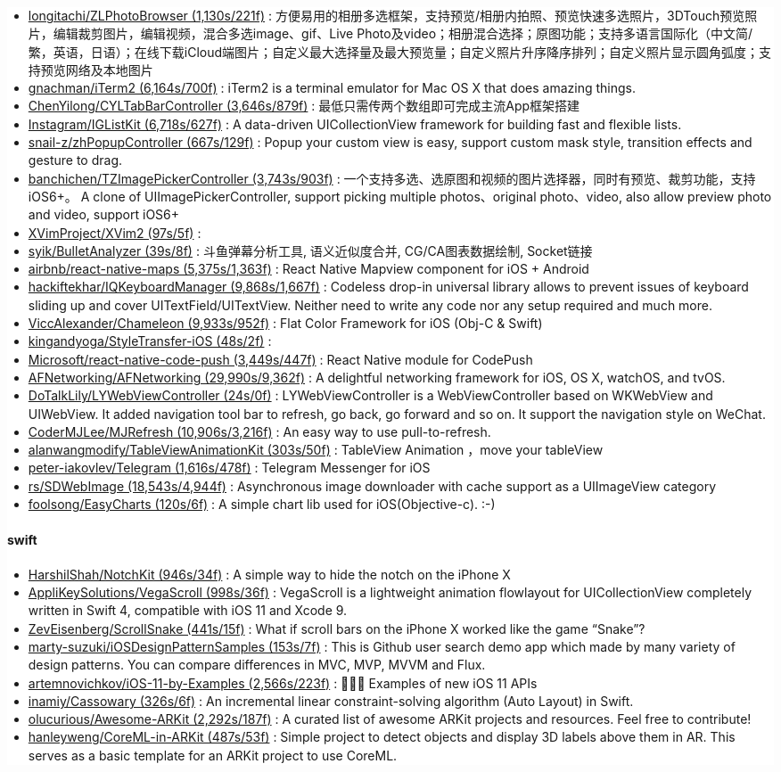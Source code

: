 * [longitachi/ZLPhotoBrowser (1,130s/221f)](https://github.com/longitachi/ZLPhotoBrowser) : 方便易用的相册多选框架，支持预览/相册内拍照、预览快速多选照片，3DTouch预览照片，编辑裁剪图片，编辑视频，混合多选image、gif、Live Photo及video；相册混合选择；原图功能；支持多语言国际化（中文简/繁，英语，日语）；在线下载iCloud端图片；自定义最大选择量及最大预览量；自定义照片升序降序排列；自定义照片显示圆角弧度；支持预览网络及本地图片
* [gnachman/iTerm2 (6,164s/700f)](https://github.com/gnachman/iTerm2) : iTerm2 is a terminal emulator for Mac OS X that does amazing things.
* [ChenYilong/CYLTabBarController (3,646s/879f)](https://github.com/ChenYilong/CYLTabBarController) : 最低只需传两个数组即可完成主流App框架搭建
* [Instagram/IGListKit (6,718s/627f)](https://github.com/Instagram/IGListKit) : A data-driven UICollectionView framework for building fast and flexible lists.
* [snail-z/zhPopupController (667s/129f)](https://github.com/snail-z/zhPopupController) : Popup your custom view is easy, support custom mask style, transition effects and gesture to drag.
* [banchichen/TZImagePickerController (3,743s/903f)](https://github.com/banchichen/TZImagePickerController) : 一个支持多选、选原图和视频的图片选择器，同时有预览、裁剪功能，支持iOS6+。 A clone of UIImagePickerController, support picking multiple photos、original photo、video, also allow preview photo and video, support iOS6+
* [XVimProject/XVim2 (97s/5f)](https://github.com/XVimProject/XVim2) : 
* [syik/BulletAnalyzer (39s/8f)](https://github.com/syik/BulletAnalyzer) : 斗鱼弹幕分析工具, 语义近似度合并, CG/CA图表数据绘制, Socket链接
* [airbnb/react-native-maps (5,375s/1,363f)](https://github.com/airbnb/react-native-maps) : React Native Mapview component for iOS + Android
* [hackiftekhar/IQKeyboardManager (9,868s/1,667f)](https://github.com/hackiftekhar/IQKeyboardManager) : Codeless drop-in universal library allows to prevent issues of keyboard sliding up and cover UITextField/UITextView. Neither need to write any code nor any setup required and much more.
* [ViccAlexander/Chameleon (9,933s/952f)](https://github.com/ViccAlexander/Chameleon) : Flat Color Framework for iOS (Obj-C & Swift)
* [kingandyoga/StyleTransfer-iOS (48s/2f)](https://github.com/kingandyoga/StyleTransfer-iOS) : 
* [Microsoft/react-native-code-push (3,449s/447f)](https://github.com/Microsoft/react-native-code-push) : React Native module for CodePush
* [AFNetworking/AFNetworking (29,990s/9,362f)](https://github.com/AFNetworking/AFNetworking) : A delightful networking framework for iOS, OS X, watchOS, and tvOS.
* [DoTalkLily/LYWebViewController (24s/0f)](https://github.com/DoTalkLily/LYWebViewController) : LYWebViewController is a WebViewController based on WKWebView and UIWebView. It added navigation tool bar to refresh, go back, go forward and so on. It support the navigation style on WeChat.
* [CoderMJLee/MJRefresh (10,906s/3,216f)](https://github.com/CoderMJLee/MJRefresh) : An easy way to use pull-to-refresh.
* [alanwangmodify/TableViewAnimationKit (303s/50f)](https://github.com/alanwangmodify/TableViewAnimationKit) : TableView Animation ，move your tableView
* [peter-iakovlev/Telegram (1,616s/478f)](https://github.com/peter-iakovlev/Telegram) : Telegram Messenger for iOS
* [rs/SDWebImage (18,543s/4,944f)](https://github.com/rs/SDWebImage) : Asynchronous image downloader with cache support as a UIImageView category
* [foolsong/EasyCharts (120s/6f)](https://github.com/foolsong/EasyCharts) : A simple chart lib used for iOS(Objective-c). :-)

#### swift
* [HarshilShah/NotchKit (946s/34f)](https://github.com/HarshilShah/NotchKit) : A simple way to hide the notch on the iPhone X
* [AppliKeySolutions/VegaScroll (998s/36f)](https://github.com/AppliKeySolutions/VegaScroll) : VegaScroll is a lightweight animation flowlayout for UICollectionView completely written in Swift 4, compatible with iOS 11 and Xcode 9.
* [ZevEisenberg/ScrollSnake (441s/15f)](https://github.com/ZevEisenberg/ScrollSnake) : What if scroll bars on the iPhone X worked like the game “Snake”?
* [marty-suzuki/iOSDesignPatternSamples (153s/7f)](https://github.com/marty-suzuki/iOSDesignPatternSamples) : This is Github user search demo app which made by many variety of design patterns. You can compare differences in MVC, MVP, MVVM and Flux.
* [artemnovichkov/iOS-11-by-Examples (2,566s/223f)](https://github.com/artemnovichkov/iOS-11-by-Examples) : 👨🏻‍💻 Examples of new iOS 11 APIs
* [inamiy/Cassowary (326s/6f)](https://github.com/inamiy/Cassowary) : An incremental linear constraint-solving algorithm (Auto Layout) in Swift.
* [olucurious/Awesome-ARKit (2,292s/187f)](https://github.com/olucurious/Awesome-ARKit) : A curated list of awesome ARKit projects and resources. Feel free to contribute!
* [hanleyweng/CoreML-in-ARKit (487s/53f)](https://github.com/hanleyweng/CoreML-in-ARKit) : Simple project to detect objects and display 3D labels above them in AR. This serves as a basic template for an ARKit project to use CoreML.